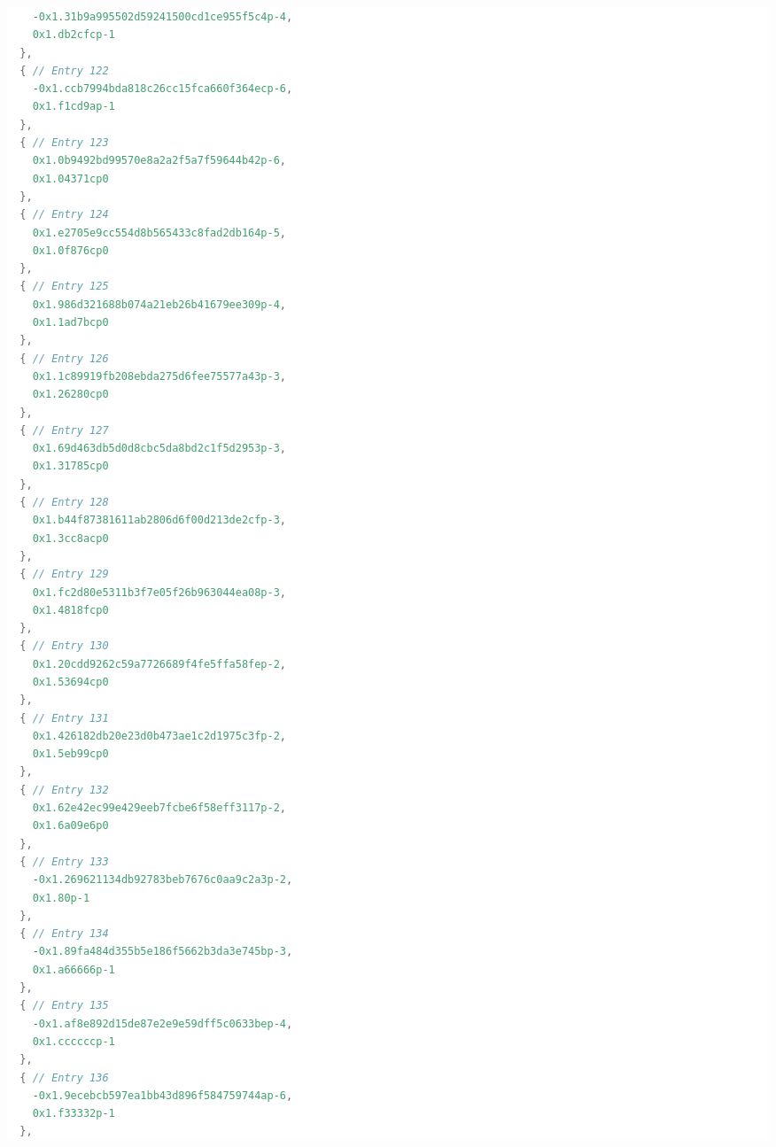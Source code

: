 ```c
    -0x1.31b9a995502d59241500cd1ce955f5c4p-4,
    0x1.db2cfcp-1
  },
  { // Entry 122
    -0x1.ccb7994bda818c26cc15fca660f364ecp-6,
    0x1.f1cd9ap-1
  },
  { // Entry 123
    0x1.0b9492bd99570e8a2a2f5a7f59644b42p-6,
    0x1.04371cp0
  },
  { // Entry 124
    0x1.e2705e9cc554d8b565433c8fad2db164p-5,
    0x1.0f876cp0
  },
  { // Entry 125
    0x1.986d321688b074a21eb26b41679ee309p-4,
    0x1.1ad7bcp0
  },
  { // Entry 126
    0x1.1c89919fb208ebda275d6fee75577a43p-3,
    0x1.26280cp0
  },
  { // Entry 127
    0x1.69d463db5d0d8cbc5da8bd2c1f5d2953p-3,
    0x1.31785cp0
  },
  { // Entry 128
    0x1.b44f87381611ab2806d6f00d213de2cfp-3,
    0x1.3cc8acp0
  },
  { // Entry 129
    0x1.fc2d80e5311b3f7e05f26b963044ea08p-3,
    0x1.4818fcp0
  },
  { // Entry 130
    0x1.20cdd9262c59a7726689f4fe5ffa58fep-2,
    0x1.53694cp0
  },
  { // Entry 131
    0x1.426182db20e23d0b473ae1c2d1975c3fp-2,
    0x1.5eb99cp0
  },
  { // Entry 132
    0x1.62e42ec99e429eeb7fcbe6f58eff3117p-2,
    0x1.6a09e6p0
  },
  { // Entry 133
    -0x1.269621134db92783beb7676c0aa9c2a3p-2,
    0x1.80p-1
  },
  { // Entry 134
    -0x1.89fa484d355b5e186f5662b3da3e745bp-3,
    0x1.a66666p-1
  },
  { // Entry 135
    -0x1.af8e892d15de87e2e9e59dff5c0633bep-4,
    0x1.ccccccp-1
  },
  { // Entry 136
    -0x1.9ecebcb597ea1bb43d896f584759744ap-6,
    0x1.f33332p-1
  },
```